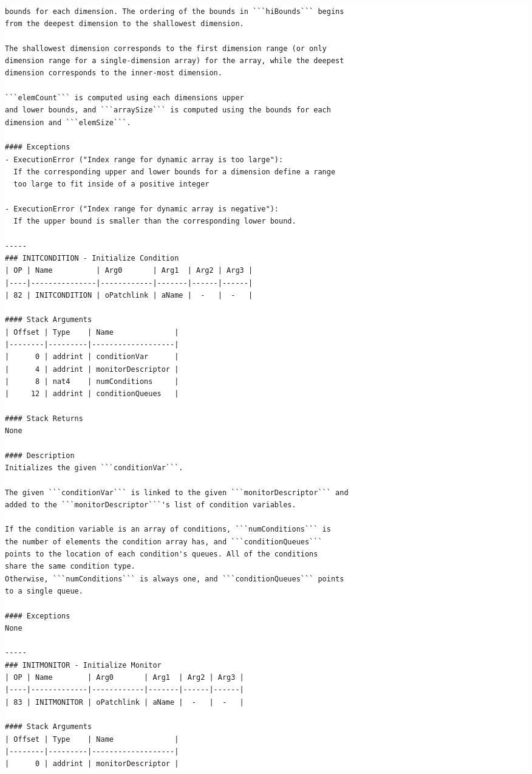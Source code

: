 ````
bounds for each dimension. The ordering of the bounds in ```hiBounds``` begins
from the deepest dimension to the shallowest dimension.

The shallowest dimension corresponds to the first dimension range (or only
dimension range for a single-dimension array) for the array, while the deepest
dimension corresponds to the inner-most dimension.

```elemCount``` is computed using each dimensions upper 
and lower bounds, and ```arraySize``` is computed using the bounds for each 
dimension and ```elemSize```.

#### Exceptions
- ExecutionError ("Index range for dynamic array is too large"):
  If the corresponding upper and lower bounds for a dimension define a range
  too large to fit inside of a positive integer

- ExecutionError ("Index range for dynamic array is negative"):
  If the upper bound is smaller than the corresponding lower bound.

-----
### INITCONDITION - Initialize Condition
| OP | Name          | Arg0       | Arg1  | Arg2 | Arg3 |
|----|---------------|------------|-------|------|------|
| 82 | INITCONDITION | oPatchlink | aName |  -   |  -   |

#### Stack Arguments
| Offset | Type    | Name              |
|--------|---------|-------------------|
|      0 | addrint | conditionVar      |
|      4 | addrint | monitorDescriptor |
|      8 | nat4    | numConditions     |
|     12 | addrint | conditionQueues   |

#### Stack Returns
None

#### Description
Initializes the given ```conditionVar```.

The given ```conditionVar``` is linked to the given ```monitorDescriptor``` and
added to the ```monitorDescriptor```'s list of condition variables.

If the condition variable is an array of conditions, ```numConditions``` is
the number of elements the condition array has, and ```conditionQueues```
points to the location of each condition's queues. All of the conditions
share the same condition type.
Otherwise, ```numConditions``` is always one, and ```conditionQueues``` points
to a single queue.

#### Exceptions
None

-----
### INITMONITOR - Initialize Monitor
| OP | Name        | Arg0       | Arg1  | Arg2 | Arg3 |
|----|-------------|------------|-------|------|------|
| 83 | INITMONITOR | oPatchlink | aName |  -   |  -   |

#### Stack Arguments
| Offset | Type    | Name              |
|--------|---------|-------------------|
|      0 | addrint | monitorDescriptor |

````